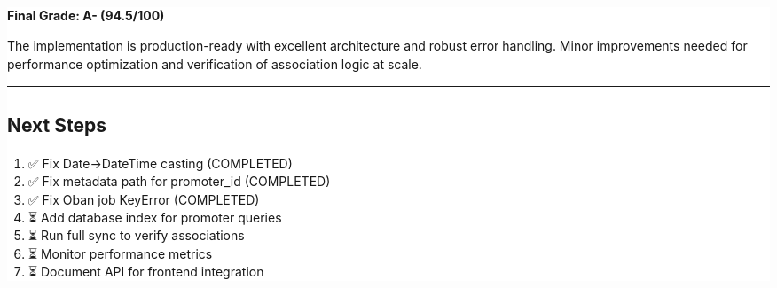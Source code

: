 **Final Grade: A- (94.5/100)**

The implementation is production-ready with excellent architecture and robust error handling. Minor improvements needed for performance optimization and verification of association logic at scale.

---

## Next Steps

1. ✅ Fix Date→DateTime casting (COMPLETED)
2. ✅ Fix metadata path for promoter_id (COMPLETED)
3. ✅ Fix Oban job KeyError (COMPLETED)
4. ⏳ Add database index for promoter queries
5. ⏳ Run full sync to verify associations
6. ⏳ Monitor performance metrics
7. ⏳ Document API for frontend integration
